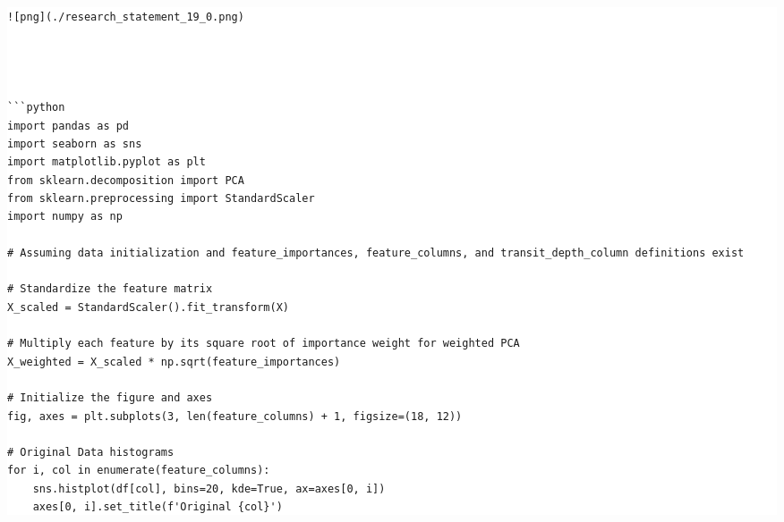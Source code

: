     ![png](./research_statement_19_0.png)
        
    
    
    
    ```python
    import pandas as pd
    import seaborn as sns
    import matplotlib.pyplot as plt
    from sklearn.decomposition import PCA
    from sklearn.preprocessing import StandardScaler
    import numpy as np
    
    # Assuming data initialization and feature_importances, feature_columns, and transit_depth_column definitions exist
    
    # Standardize the feature matrix
    X_scaled = StandardScaler().fit_transform(X)
    
    # Multiply each feature by its square root of importance weight for weighted PCA
    X_weighted = X_scaled * np.sqrt(feature_importances)
    
    # Initialize the figure and axes
    fig, axes = plt.subplots(3, len(feature_columns) + 1, figsize=(18, 12))
    
    # Original Data histograms
    for i, col in enumerate(feature_columns):
        sns.histplot(df[col], bins=20, kde=True, ax=axes[0, i])
        axes[0, i].set_title(f'Original {col}')
    